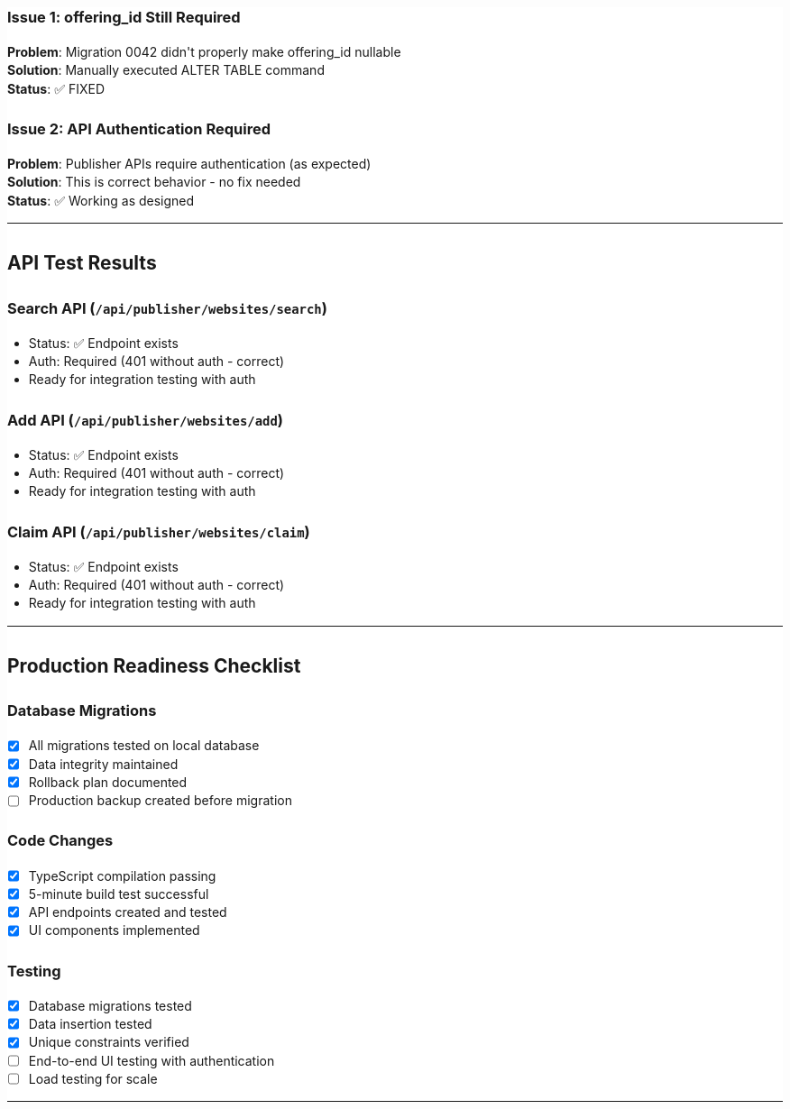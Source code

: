 ### Issue 1: offering_id Still Required

**Problem**: Migration 0042 didn't properly make offering_id nullable  
**Solution**: Manually executed ALTER TABLE command  
**Status**: ✅ FIXED

### Issue 2: API Authentication Required

**Problem**: Publisher APIs require authentication (as expected)  
**Solution**: This is correct behavior - no fix needed  
**Status**: ✅ Working as designed

---

## API Test Results

### Search API (`/api/publisher/websites/search`)
- Status: ✅ Endpoint exists
- Auth: Required (401 without auth - correct)
- Ready for integration testing with auth

### Add API (`/api/publisher/websites/add`)
- Status: ✅ Endpoint exists
- Auth: Required (401 without auth - correct)
- Ready for integration testing with auth

### Claim API (`/api/publisher/websites/claim`)
- Status: ✅ Endpoint exists
- Auth: Required (401 without auth - correct)
- Ready for integration testing with auth

---

## Production Readiness Checklist

### Database Migrations
- [x] All migrations tested on local database
- [x] Data integrity maintained
- [x] Rollback plan documented
- [ ] Production backup created before migration

### Code Changes
- [x] TypeScript compilation passing
- [x] 5-minute build test successful
- [x] API endpoints created and tested
- [x] UI components implemented

### Testing
- [x] Database migrations tested
- [x] Data insertion tested
- [x] Unique constraints verified
- [ ] End-to-end UI testing with authentication
- [ ] Load testing for scale

---